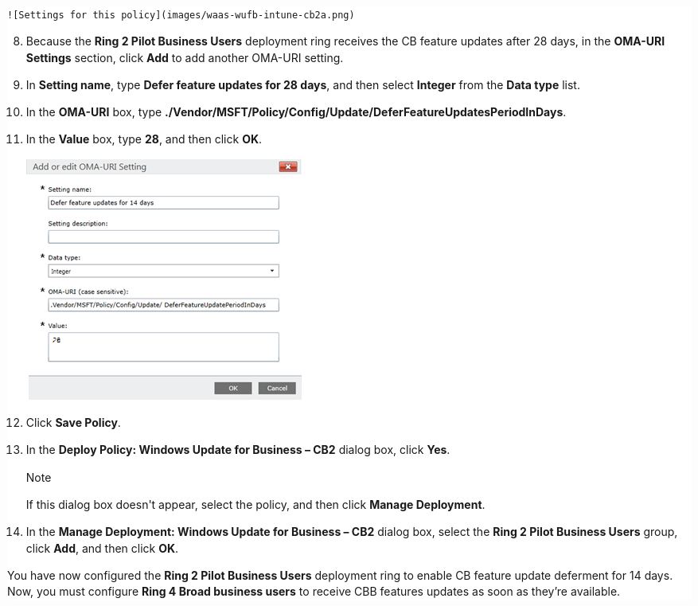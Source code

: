     ![Settings for this policy](images/waas-wufb-intune-cb2a.png)
    
8. Because the **Ring 2 Pilot Business Users** deployment ring receives the CB feature updates after 28 days, in the **OMA-URI Settings** section, click **Add** to add another OMA-URI setting. 

8. In **Setting name**, type **Defer feature updates for 28 days**, and then select **Integer** from the **Data type** list.
10.	In the **OMA-URI** box, type **./Vendor/MSFT/Policy/Config/Update/DeferFeatureUpdatesPeriodInDays**.
11.	In the **Value** box, type **28**, and then click **OK**.

    ![Settings for this policy](images/waas-wufb-intune-step11a.png)

9. Click **Save Policy**.

9. In the **Deploy Policy: Windows Update for Business – CB2** dialog box, click **Yes**.

    >[!NOTE]
    >If this dialog box doesn't appear, select the policy, and then click **Manage Deployment**.
    
10. In the **Manage Deployment: Windows Update for Business – CB2** dialog box, select the **Ring 2 Pilot Business Users** group, click **Add**, and then click **OK**.

You have now configured the **Ring 2 Pilot Business Users** deployment ring to enable CB feature update deferment for 14 days. Now, you must configure **Ring 4 Broad business users** to receive CBB features updates as soon as they’re available.
